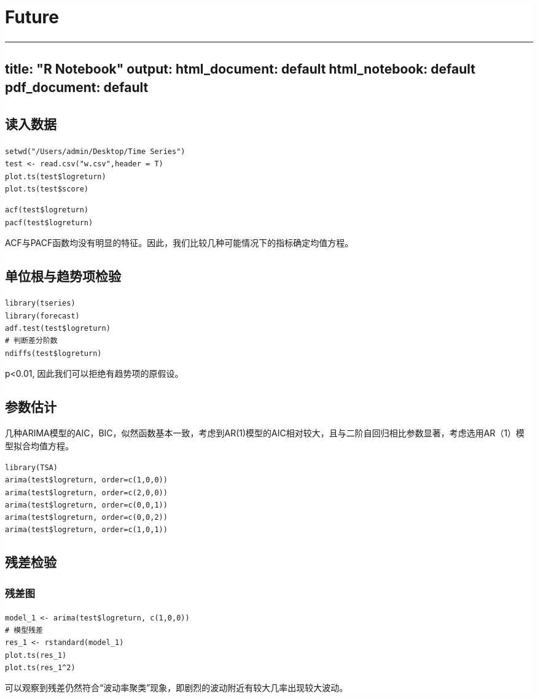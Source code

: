 # Future
---
title: "R Notebook"
output:
  html_document: default
  html_notebook: default
  pdf_document: default
---

## 读入数据

```{r}
setwd("/Users/admin/Desktop/Time Series")
test <- read.csv("w.csv",header = T)
plot.ts(test$logreturn)
plot.ts(test$score)
```


```{r}
acf(test$logreturn)
pacf(test$logreturn)
```

ACF与PACF函数均没有明显的特征。因此，我们比较几种可能情况下的指标确定均值方程。

## 单位根与趋势项检验
```{r}
library(tseries)
library(forecast)
adf.test(test$logreturn)
# 判断差分阶数
ndiffs(test$logreturn)
```
p<0.01, 因此我们可以拒绝有趋势项的原假设。

## 参数估计

几种ARIMA模型的AIC，BIC，似然函数基本一致，考虑到AR(1)模型的AIC相对较大，且与二阶自回归相比参数显著，考虑选用AR（1）模型拟合均值方程。
```{r}
library(TSA)
arima(test$logreturn, order=c(1,0,0))
arima(test$logreturn, order=c(2,0,0))
arima(test$logreturn, order=c(0,0,1))
arima(test$logreturn, order=c(0,0,2))
arima(test$logreturn, order=c(1,0,1))
```

## 残差检验
### 残差图
```{r}
model_1 <- arima(test$logreturn, c(1,0,0))
# 模型残差
res_1 <- rstandard(model_1)
plot.ts(res_1)
plot.ts(res_1^2)
```
可以观察到残差仍然符合“波动率聚类”现象，即剧烈的波动附近有较大几率出现较大波动。
